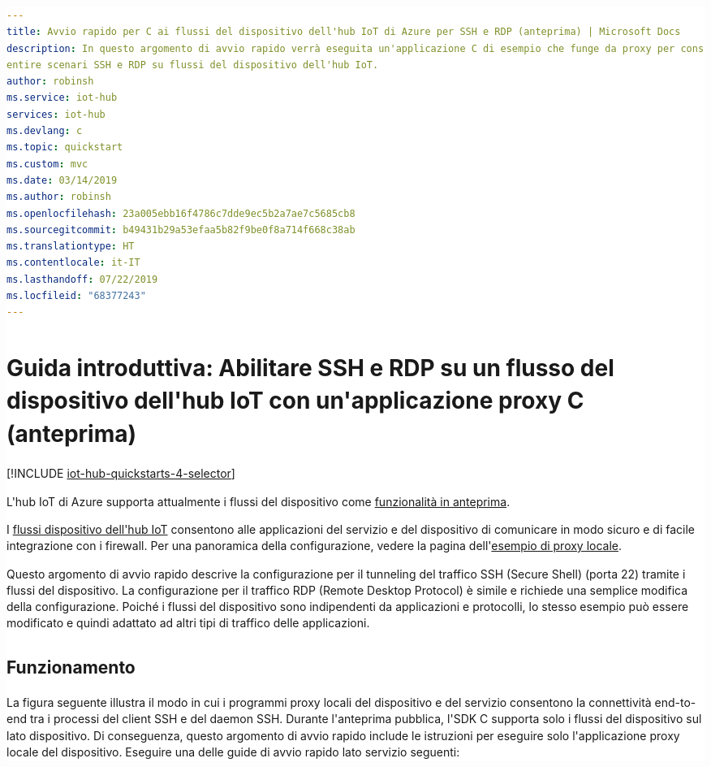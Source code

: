 ```yaml
---
title: Avvio rapido per C ai flussi del dispositivo dell'hub IoT di Azure per SSH e RDP (anteprima) | Microsoft Docs
description: In questo argomento di avvio rapido verrà eseguita un'applicazione C di esempio che funge da proxy per consentire scenari SSH e RDP su flussi del dispositivo dell'hub IoT.
author: robinsh
ms.service: iot-hub
services: iot-hub
ms.devlang: c
ms.topic: quickstart
ms.custom: mvc
ms.date: 03/14/2019
ms.author: robinsh
ms.openlocfilehash: 23a005ebb16f4786c7dde9ec5b2a7ae7c5685cb8
ms.sourcegitcommit: b49431b29a53efaa5b82f9be0f8a714f668c38ab
ms.translationtype: HT
ms.contentlocale: it-IT
ms.lasthandoff: 07/22/2019
ms.locfileid: "68377243"
---
```

# <a name="quickstart-enable-ssh-and-rdp-over-an-iot-hub-device-stream-by-using-a-c-proxy-application-preview"></a>Guida introduttiva: Abilitare SSH e RDP su un flusso del dispositivo dell'hub IoT con un'applicazione proxy C (anteprima)

[!INCLUDE [iot-hub-quickstarts-4-selector](../../includes/iot-hub-quickstarts-4-selector.md)]

L'hub IoT di Azure supporta attualmente i flussi del dispositivo come [funzionalità in anteprima](https://azure.microsoft.com/support/legal/preview-supplemental-terms/).

I [flussi dispositivo dell'hub IoT](./iot-hub-device-streams-overview.md) consentono alle applicazioni del servizio e del dispositivo di comunicare in modo sicuro e di facile integrazione con i firewall. Per una panoramica della configurazione, vedere la pagina dell'[esempio di proxy locale](./iot-hub-device-streams-overview.md#local-proxy-sample-for-ssh-or-rdp).

Questo argomento di avvio rapido descrive la configurazione per il tunneling del traffico SSH (Secure Shell) (porta 22) tramite i flussi del dispositivo. La configurazione per il traffico RDP (Remote Desktop Protocol) è simile e richiede una semplice modifica della configurazione. Poiché i flussi del dispositivo sono indipendenti da applicazioni e protocolli, lo stesso esempio può essere modificato e quindi adattato ad altri tipi di traffico delle applicazioni.

## <a name="how-it-works"></a>Funzionamento

La figura seguente illustra il modo in cui i programmi proxy locali del dispositivo e del servizio consentono la connettività end-to-end tra i processi del client SSH e del daemon SSH. Durante l'anteprima pubblica, l'SDK C supporta solo i flussi del dispositivo sul lato dispositivo. Di conseguenza, questo argomento di avvio rapido include le istruzioni per eseguire solo l'applicazione proxy locale del dispositivo. Eseguire una delle guide di avvio rapido lato servizio seguenti:
